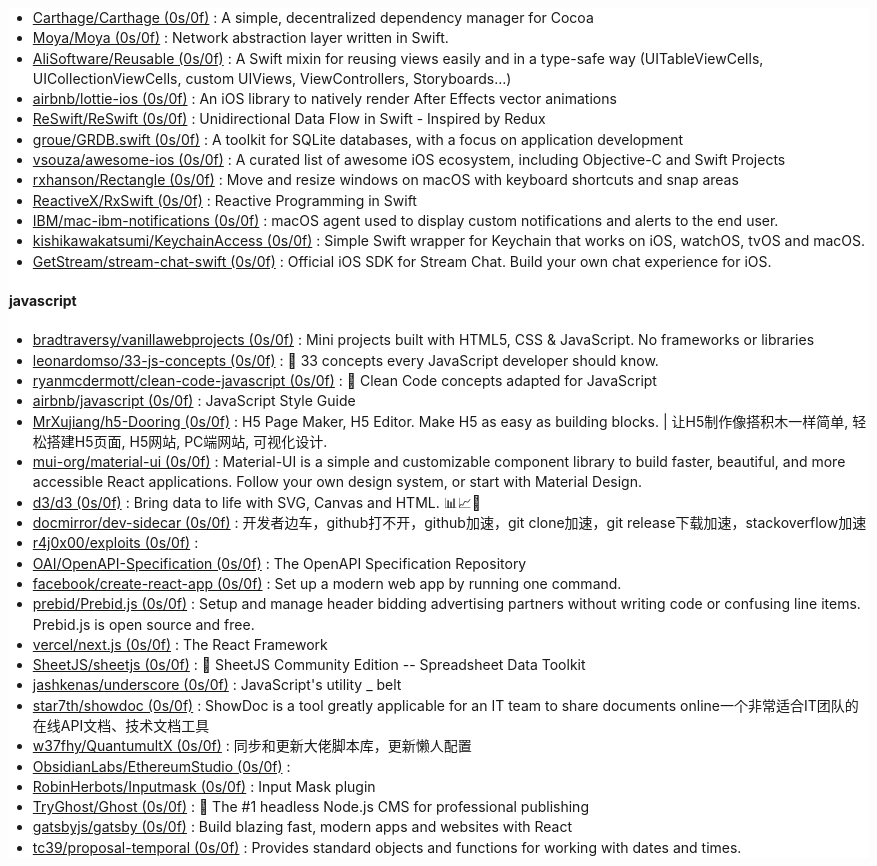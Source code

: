 * [Carthage/Carthage (0s/0f)](https://github.com/Carthage/Carthage) : A simple, decentralized dependency manager for Cocoa
* [Moya/Moya (0s/0f)](https://github.com/Moya/Moya) : Network abstraction layer written in Swift.
* [AliSoftware/Reusable (0s/0f)](https://github.com/AliSoftware/Reusable) : A Swift mixin for reusing views easily and in a type-safe way (UITableViewCells, UICollectionViewCells, custom UIViews, ViewControllers, Storyboards…)
* [airbnb/lottie-ios (0s/0f)](https://github.com/airbnb/lottie-ios) : An iOS library to natively render After Effects vector animations
* [ReSwift/ReSwift (0s/0f)](https://github.com/ReSwift/ReSwift) : Unidirectional Data Flow in Swift - Inspired by Redux
* [groue/GRDB.swift (0s/0f)](https://github.com/groue/GRDB.swift) : A toolkit for SQLite databases, with a focus on application development
* [vsouza/awesome-ios (0s/0f)](https://github.com/vsouza/awesome-ios) : A curated list of awesome iOS ecosystem, including Objective-C and Swift Projects
* [rxhanson/Rectangle (0s/0f)](https://github.com/rxhanson/Rectangle) : Move and resize windows on macOS with keyboard shortcuts and snap areas
* [ReactiveX/RxSwift (0s/0f)](https://github.com/ReactiveX/RxSwift) : Reactive Programming in Swift
* [IBM/mac-ibm-notifications (0s/0f)](https://github.com/IBM/mac-ibm-notifications) : macOS agent used to display custom notifications and alerts to the end user.
* [kishikawakatsumi/KeychainAccess (0s/0f)](https://github.com/kishikawakatsumi/KeychainAccess) : Simple Swift wrapper for Keychain that works on iOS, watchOS, tvOS and macOS.
* [GetStream/stream-chat-swift (0s/0f)](https://github.com/GetStream/stream-chat-swift) : Official iOS SDK for Stream Chat. Build your own chat experience for iOS.

#### javascript
* [bradtraversy/vanillawebprojects (0s/0f)](https://github.com/bradtraversy/vanillawebprojects) : Mini projects built with HTML5, CSS & JavaScript. No frameworks or libraries
* [leonardomso/33-js-concepts (0s/0f)](https://github.com/leonardomso/33-js-concepts) : 📜 33 concepts every JavaScript developer should know.
* [ryanmcdermott/clean-code-javascript (0s/0f)](https://github.com/ryanmcdermott/clean-code-javascript) : 🛁 Clean Code concepts adapted for JavaScript
* [airbnb/javascript (0s/0f)](https://github.com/airbnb/javascript) : JavaScript Style Guide
* [MrXujiang/h5-Dooring (0s/0f)](https://github.com/MrXujiang/h5-Dooring) : H5 Page Maker, H5 Editor. Make H5 as easy as building blocks. | 让H5制作像搭积木一样简单, 轻松搭建H5页面, H5网站, PC端网站, 可视化设计.
* [mui-org/material-ui (0s/0f)](https://github.com/mui-org/material-ui) : Material-UI is a simple and customizable component library to build faster, beautiful, and more accessible React applications. Follow your own design system, or start with Material Design.
* [d3/d3 (0s/0f)](https://github.com/d3/d3) : Bring data to life with SVG, Canvas and HTML. 📊📈🎉
* [docmirror/dev-sidecar (0s/0f)](https://github.com/docmirror/dev-sidecar) : 开发者边车，github打不开，github加速，git clone加速，git release下载加速，stackoverflow加速
* [r4j0x00/exploits (0s/0f)](https://github.com/r4j0x00/exploits) : 
* [OAI/OpenAPI-Specification (0s/0f)](https://github.com/OAI/OpenAPI-Specification) : The OpenAPI Specification Repository
* [facebook/create-react-app (0s/0f)](https://github.com/facebook/create-react-app) : Set up a modern web app by running one command.
* [prebid/Prebid.js (0s/0f)](https://github.com/prebid/Prebid.js) : Setup and manage header bidding advertising partners without writing code or confusing line items. Prebid.js is open source and free.
* [vercel/next.js (0s/0f)](https://github.com/vercel/next.js) : The React Framework
* [SheetJS/sheetjs (0s/0f)](https://github.com/SheetJS/sheetjs) : 📗 SheetJS Community Edition -- Spreadsheet Data Toolkit
* [jashkenas/underscore (0s/0f)](https://github.com/jashkenas/underscore) : JavaScript's utility _ belt
* [star7th/showdoc (0s/0f)](https://github.com/star7th/showdoc) : ShowDoc is a tool greatly applicable for an IT team to share documents online一个非常适合IT团队的在线API文档、技术文档工具
* [w37fhy/QuantumultX (0s/0f)](https://github.com/w37fhy/QuantumultX) : 同步和更新大佬脚本库，更新懒人配置
* [ObsidianLabs/EthereumStudio (0s/0f)](https://github.com/ObsidianLabs/EthereumStudio) : 
* [RobinHerbots/Inputmask (0s/0f)](https://github.com/RobinHerbots/Inputmask) : Input Mask plugin
* [TryGhost/Ghost (0s/0f)](https://github.com/TryGhost/Ghost) : 👻 The #1 headless Node.js CMS for professional publishing
* [gatsbyjs/gatsby (0s/0f)](https://github.com/gatsbyjs/gatsby) : Build blazing fast, modern apps and websites with React
* [tc39/proposal-temporal (0s/0f)](https://github.com/tc39/proposal-temporal) : Provides standard objects and functions for working with dates and times.